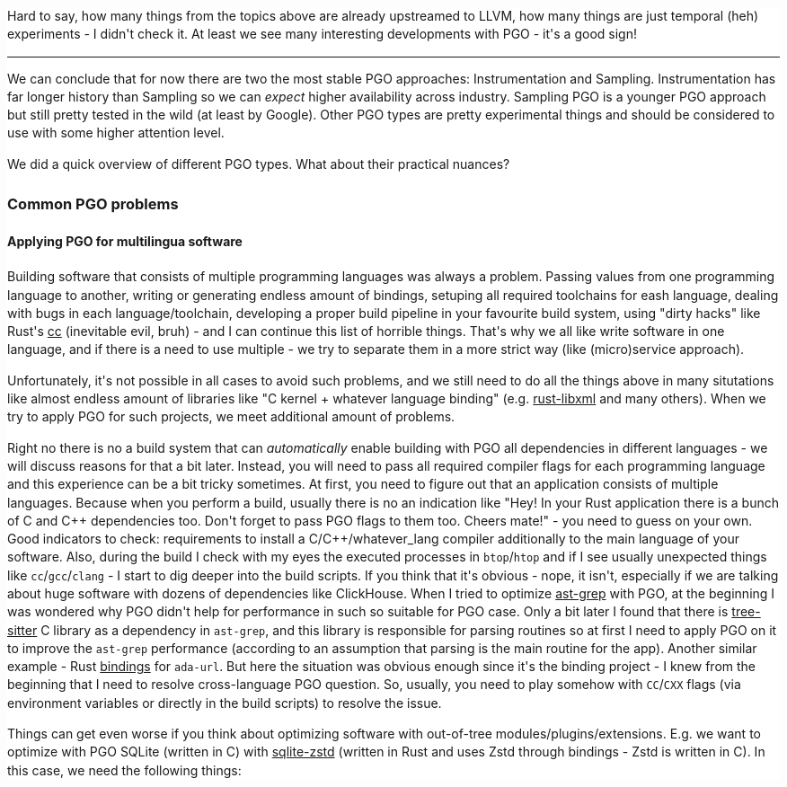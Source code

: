 Hard to say, how many things from the topics above are already upstreamed to LLVM, how many things are just temporal (heh) experiments - I didn't check it. At least we see many interesting developments with PGO - it's a good sign!

---

We can conclude that for now there are two the most stable PGO approaches: Instrumentation and Sampling. Instrumentation has far longer history than Sampling so we can *expect* higher availability across industry. Sampling PGO is a younger PGO approach but still pretty tested in the wild (at least by Google). Other PGO types are pretty experimental things and should be considered to use with some higher attention level.

We did a quick overview of different PGO types. What about their practical nuances?

### Common PGO problems

#### Applying PGO for multilingua software

Building software that consists of multiple programming languages was always a problem. Passing values from one programming language to another, writing or generating endless amount of bindings, setuping all required toolchains for eash language, dealing with bugs in each language/toolchain, developing a proper build pipeline in your favourite build system, using "dirty hacks" like Rust's [cc](https://docs.rs/cc/latest/cc/) (inevitable evil, bruh)  - and I can continue this list of horrible things. That's why we all like write software in one language, and if there is a need to use multiple - we try to separate them in a more strict way (like (micro)service approach).

Unfortunately, it's not possible in all cases to avoid such problems, and we still need to do all the things above in many situtations like almost endless amount of libraries like "C kernel + whatever language binding" (e.g. [rust-libxml](https://github.com/KWARC/rust-libxml) and many others). When we try to apply PGO for such projects, we meet additional amount of problems.

Right no there is no a build system that can *automatically* enable building with PGO all dependencies in different languages - we will discuss reasons for that a bit later. Instead, you will need to pass all required compiler flags for each programming language and this experience can be a bit tricky sometimes. At first, you need to figure out that an application consists of multiple languages. Because when you perform a build, usually there is no an indication like "Hey! In your Rust application there is a bunch of C and C++ dependencies too. Don't forget to pass PGO flags to them too. Cheers mate!" - you need to guess on your own. Good indicators to check: requirements to install a C/C++/whatever_lang compiler additionally to the main language of your software. Also, during the build I check with my eyes the executed processes in `btop`/`htop` and if I see usually unexpected things like `cc`/`gcc`/`clang` - I start to dig deeper into the build scripts. If you think that it's obvious - nope, it isn't, especially if we are talking about huge software with dozens of dependencies like ClickHouse. When I tried to optimize [ast-grep](https://github.com/ast-grep/ast-grep/discussions/738#discussion-5899721) with PGO, at the beginning I was wondered why PGO didn't help for performance in such so suitable for PGO case. Only a bit later I found that there is [tree-sitter](https://github.com/tree-sitter/tree-sitter) C library as a dependency in `ast-grep`, and this library is responsible for parsing routines so at first I need to apply PGO on it to improve the `ast-grep` performance (according to an assumption that parsing is the main routine for the app). Another similar example - Rust [bindings](https://github.com/ada-url/rust/issues/61#issue-2190406874) for `ada-url`. But here the situation was obvious enough since it's the binding project - I knew from the beginning that I need to resolve cross-language PGO question. So, usually, you need to play somehow with `CC`/`CXX` flags (via environment variables or directly in the build scripts) to resolve the issue.

Things can get even worse if you think about optimizing software with out-of-tree modules/plugins/extensions. E.g. we want to optimize with PGO SQLite (written in C) with [sqlite-zstd](https://github.com/phiresky/sqlite-zstd) (written in Rust and uses Zstd through bindings - Zstd is written in C). In this case, we need the following things:
